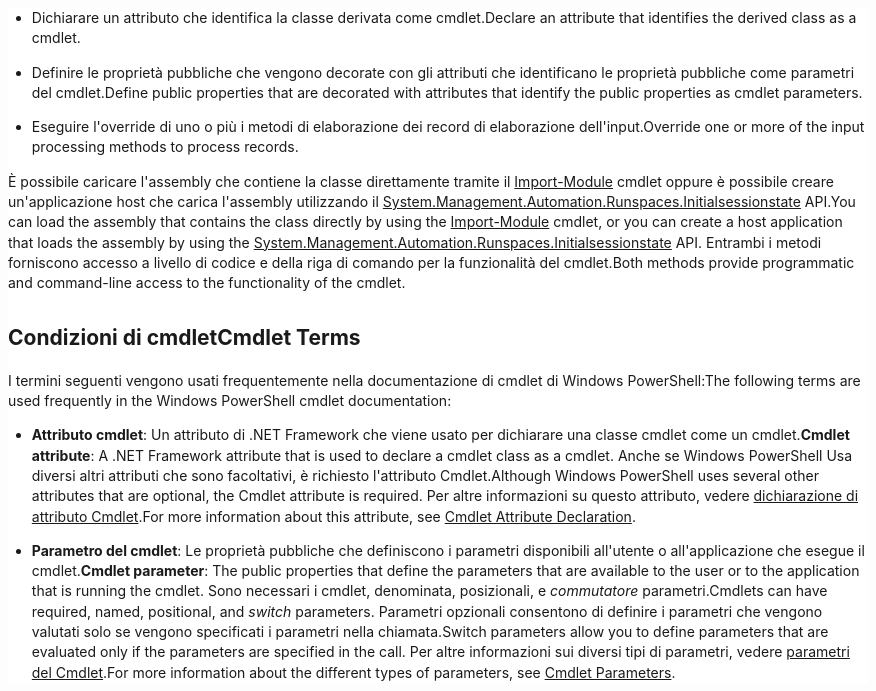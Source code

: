 - <span data-ttu-id="e9d47-110">Dichiarare un attributo che identifica la classe derivata come cmdlet.</span><span class="sxs-lookup"><span data-stu-id="e9d47-110">Declare an attribute that identifies the derived class as a cmdlet.</span></span>

- <span data-ttu-id="e9d47-111">Definire le proprietà pubbliche che vengono decorate con gli attributi che identificano le proprietà pubbliche come parametri del cmdlet.</span><span class="sxs-lookup"><span data-stu-id="e9d47-111">Define public properties that are decorated with attributes that identify the public properties as cmdlet parameters.</span></span>

- <span data-ttu-id="e9d47-112">Eseguire l'override di uno o più i metodi di elaborazione dei record di elaborazione dell'input.</span><span class="sxs-lookup"><span data-stu-id="e9d47-112">Override one or more of the input processing methods to process records.</span></span>

<span data-ttu-id="e9d47-113">È possibile caricare l'assembly che contiene la classe direttamente tramite il [Import-Module](/powershell/module/microsoft.powershell.core/import-module) cmdlet oppure è possibile creare un'applicazione host che carica l'assembly utilizzando il [ System.Management.Automation.Runspaces.Initialsessionstate](/dotnet/api/System.Management.Automation.Runspaces.InitialSessionState) API.</span><span class="sxs-lookup"><span data-stu-id="e9d47-113">You can load the assembly that contains the class directly by using the [Import-Module](/powershell/module/microsoft.powershell.core/import-module) cmdlet, or you can create a host application that loads the assembly by using the [System.Management.Automation.Runspaces.Initialsessionstate](/dotnet/api/System.Management.Automation.Runspaces.InitialSessionState) API.</span></span> <span data-ttu-id="e9d47-114">Entrambi i metodi forniscono accesso a livello di codice e della riga di comando per la funzionalità del cmdlet.</span><span class="sxs-lookup"><span data-stu-id="e9d47-114">Both methods provide programmatic and command-line access to the functionality of the cmdlet.</span></span>

## <a name="cmdlet-terms"></a><span data-ttu-id="e9d47-115">Condizioni di cmdlet</span><span class="sxs-lookup"><span data-stu-id="e9d47-115">Cmdlet Terms</span></span>

<span data-ttu-id="e9d47-116">I termini seguenti vengono usati frequentemente nella documentazione di cmdlet di Windows PowerShell:</span><span class="sxs-lookup"><span data-stu-id="e9d47-116">The following terms are used frequently in the Windows PowerShell cmdlet documentation:</span></span>

- <span data-ttu-id="e9d47-117">**Attributo cmdlet**: Un attributo di .NET Framework che viene usato per dichiarare una classe cmdlet come un cmdlet.</span><span class="sxs-lookup"><span data-stu-id="e9d47-117">**Cmdlet attribute**: A .NET Framework attribute that is used to declare a cmdlet class as a cmdlet.</span></span> <span data-ttu-id="e9d47-118">Anche se Windows PowerShell Usa diversi altri attributi che sono facoltativi, è richiesto l'attributo Cmdlet.</span><span class="sxs-lookup"><span data-stu-id="e9d47-118">Although Windows PowerShell uses several other attributes that are optional, the Cmdlet attribute is required.</span></span> <span data-ttu-id="e9d47-119">Per altre informazioni su questo attributo, vedere [dichiarazione di attributo Cmdlet](./cmdlet-attribute-declaration.md).</span><span class="sxs-lookup"><span data-stu-id="e9d47-119">For more information about this attribute, see [Cmdlet Attribute Declaration](./cmdlet-attribute-declaration.md).</span></span>

- <span data-ttu-id="e9d47-120">**Parametro del cmdlet**: Le proprietà pubbliche che definiscono i parametri disponibili all'utente o all'applicazione che esegue il cmdlet.</span><span class="sxs-lookup"><span data-stu-id="e9d47-120">**Cmdlet parameter**: The public properties that define the parameters that are available to the user or to the application that is running the cmdlet.</span></span> <span data-ttu-id="e9d47-121">Sono necessari i cmdlet, denominata, posizionali, e *commutatore* parametri.</span><span class="sxs-lookup"><span data-stu-id="e9d47-121">Cmdlets can have required, named, positional, and *switch* parameters.</span></span> <span data-ttu-id="e9d47-122">Parametri opzionali consentono di definire i parametri che vengono valutati solo se vengono specificati i parametri nella chiamata.</span><span class="sxs-lookup"><span data-stu-id="e9d47-122">Switch parameters allow you to define parameters that are evaluated only if the parameters are specified in the call.</span></span> <span data-ttu-id="e9d47-123">Per altre informazioni sui diversi tipi di parametri, vedere [parametri del Cmdlet](./cmdlet-parameters.md).</span><span class="sxs-lookup"><span data-stu-id="e9d47-123">For more information about the different types of parameters, see [Cmdlet Parameters](./cmdlet-parameters.md).</span></span>
